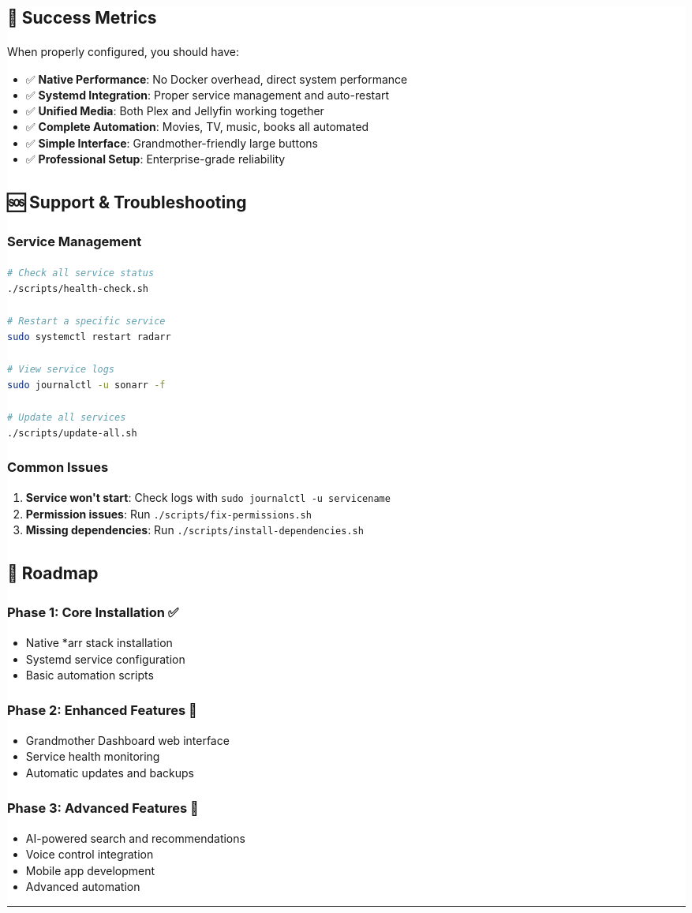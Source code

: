 ## 🎊 Success Metrics

When properly configured, you should have:
- ✅ **Native Performance**: No Docker overhead, direct system performance
- ✅ **Systemd Integration**: Proper service management and auto-restart
- ✅ **Unified Media**: Both Plex and Jellyfin working together
- ✅ **Complete Automation**: Movies, TV, music, books all automated
- ✅ **Simple Interface**: Grandmother-friendly large buttons
- ✅ **Professional Setup**: Enterprise-grade reliability

## 🆘 Support & Troubleshooting

### Service Management
```bash
# Check all service status
./scripts/health-check.sh

# Restart a specific service
sudo systemctl restart radarr

# View service logs
sudo journalctl -u sonarr -f

# Update all services
./scripts/update-all.sh
```

### Common Issues
1. **Service won't start**: Check logs with `sudo journalctl -u servicename`
2. **Permission issues**: Run `./scripts/fix-permissions.sh`
3. **Missing dependencies**: Run `./scripts/install-dependencies.sh`

## 🔮 Roadmap

### Phase 1: Core Installation ✅
- Native *arr stack installation
- Systemd service configuration
- Basic automation scripts

### Phase 2: Enhanced Features 🔄
- Grandmother Dashboard web interface
- Service health monitoring
- Automatic updates and backups

### Phase 3: Advanced Features 🚀
- AI-powered search and recommendations
- Voice control integration
- Mobile app development
- Advanced automation

---